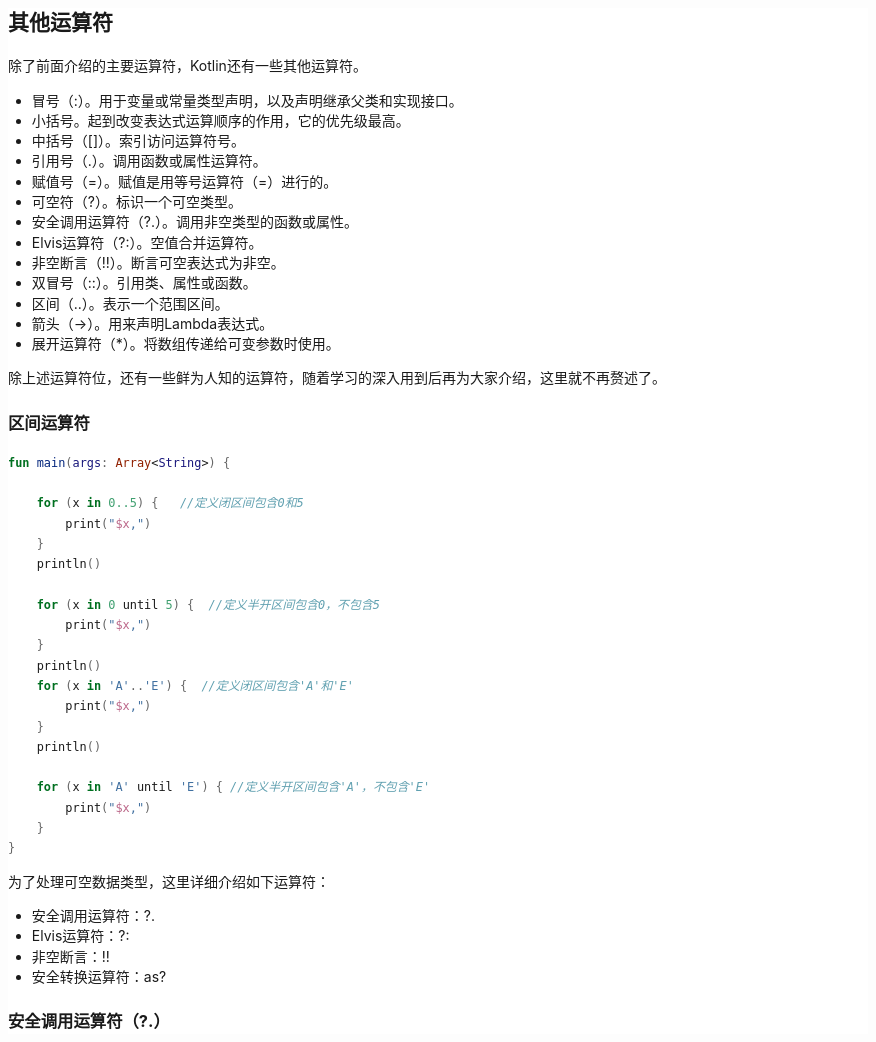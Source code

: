 ## 其他运算符

除了前面介绍的主要运算符，Kotlin还有一些其他运算符。

* 冒号（:）。用于变量或常量类型声明，以及声明继承父类和实现接口。
* 小括号。起到改变表达式运算顺序的作用，它的优先级最高。
* 中括号（[]）。索引访问运算符号。
* 引用号（.）。调用函数或属性运算符。
* 赋值号（=）。赋值是用等号运算符（=）进行的。
* 可空符（?）。标识一个可空类型。
* 安全调用运算符（?.）。调用非空类型的函数或属性。
* Elvis运算符（?:）。空值合并运算符。
* 非空断言（!!）。断言可空表达式为非空。
* 双冒号（::）。引用类、属性或函数。
* 区间（..）。表示一个范围区间。
* 箭头（->）。用来声明Lambda表达式。
* 展开运算符（*）。将数组传递给可变参数时使用。

除上述运算符位，还有一些鲜为人知的运算符，随着学习的深入用到后再为大家介绍，这里就不再赘述了。

### 区间运算符

```kt
fun main(args: Array<String>) {

    for (x in 0..5) {   //定义闭区间包含0和5 
        print("$x,")
    }
    println()

    for (x in 0 until 5) {  //定义半开区间包含0，不包含5
        print("$x,")
    }
    println()
    for (x in 'A'..'E') {  //定义闭区间包含'A'和'E'
        print("$x,")
    }
    println()

    for (x in 'A' until 'E') { //定义半开区间包含'A'，不包含'E'
        print("$x,")
    }
}
```

为了处理可空数据类型，这里详细介绍如下运算符：

* 安全调用运算符：?.
* Elvis运算符：?:
* 非空断言：!!
* 安全转换运算符：as?

### 安全调用运算符（?.）
